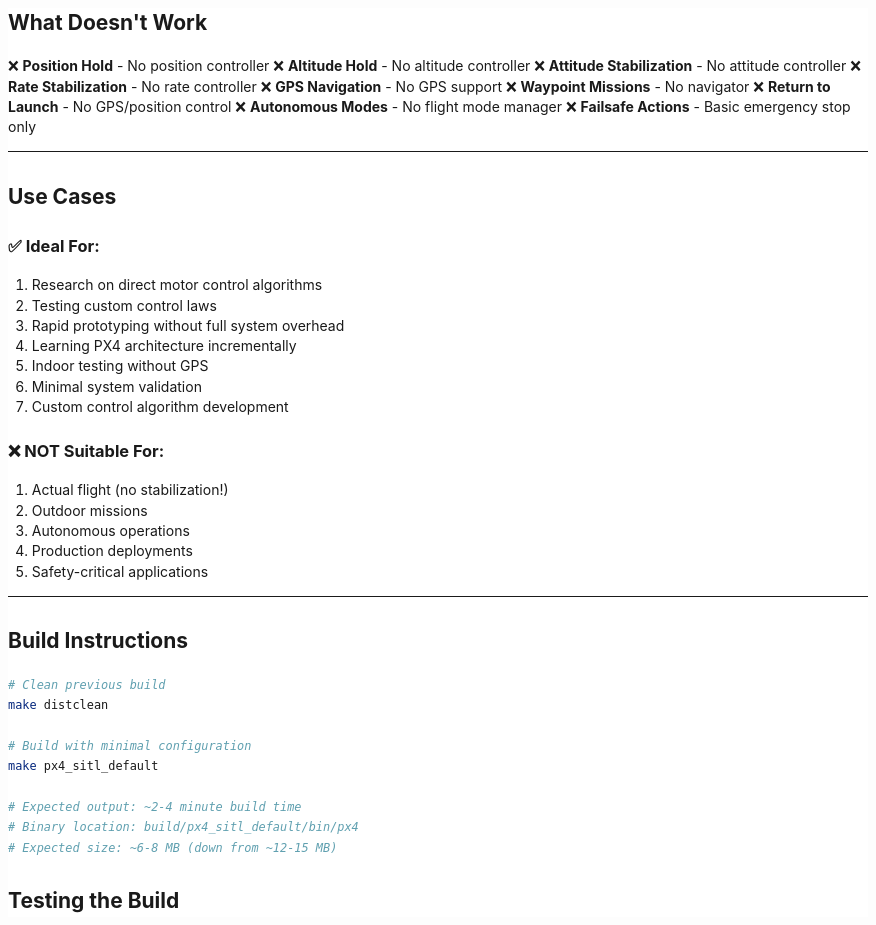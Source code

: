
## What Doesn't Work

❌ **Position Hold** - No position controller
❌ **Altitude Hold** - No altitude controller
❌ **Attitude Stabilization** - No attitude controller
❌ **Rate Stabilization** - No rate controller
❌ **GPS Navigation** - No GPS support
❌ **Waypoint Missions** - No navigator
❌ **Return to Launch** - No GPS/position control
❌ **Autonomous Modes** - No flight mode manager
❌ **Failsafe Actions** - Basic emergency stop only

---

## Use Cases

### ✅ **Ideal For:**
1. Research on direct motor control algorithms
2. Testing custom control laws
3. Rapid prototyping without full system overhead
4. Learning PX4 architecture incrementally
5. Indoor testing without GPS
6. Minimal system validation
7. Custom control algorithm development

### ❌ **NOT Suitable For:**
1. Actual flight (no stabilization!)
2. Outdoor missions
3. Autonomous operations
4. Production deployments
5. Safety-critical applications

---

## Build Instructions

```bash
# Clean previous build
make distclean

# Build with minimal configuration
make px4_sitl_default

# Expected output: ~2-4 minute build time
# Binary location: build/px4_sitl_default/bin/px4
# Expected size: ~6-8 MB (down from ~12-15 MB)
```

## Testing the Build
